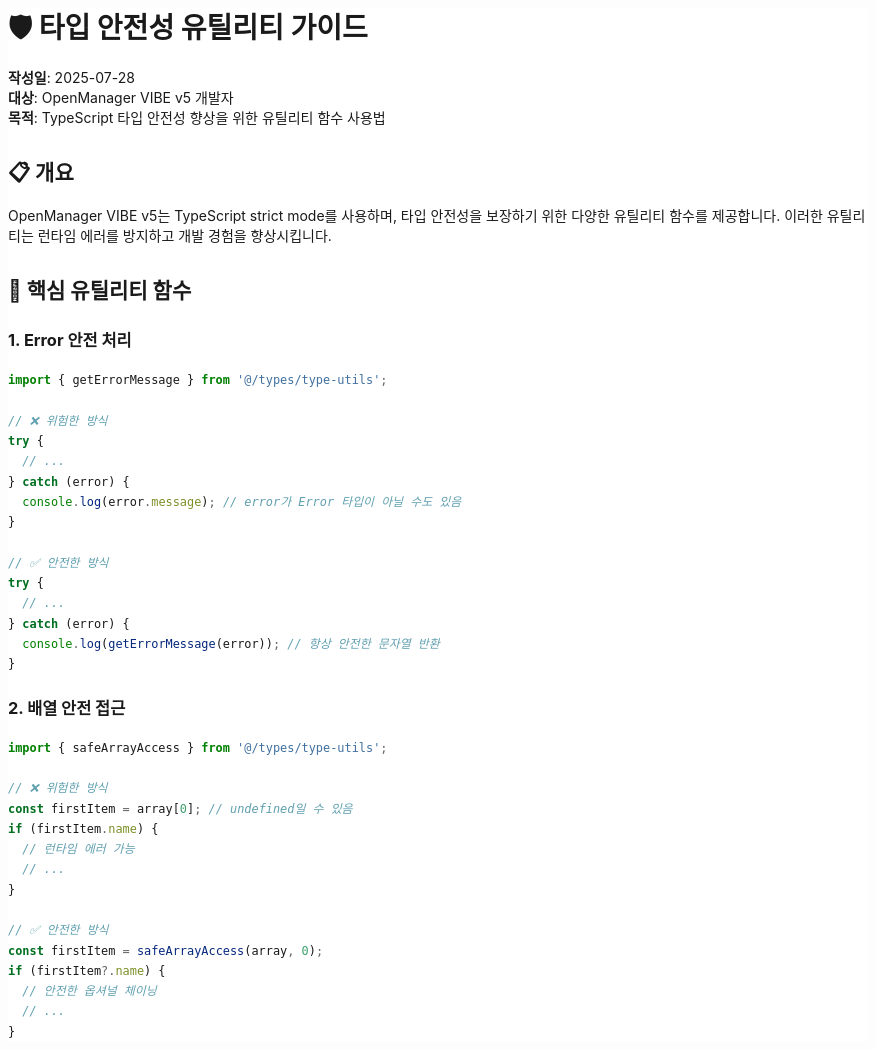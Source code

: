 # 🛡️ 타입 안전성 유틸리티 가이드

**작성일**: 2025-07-28  
**대상**: OpenManager VIBE v5 개발자  
**목적**: TypeScript 타입 안전성 향상을 위한 유틸리티 함수 사용법

## 📋 개요

OpenManager VIBE v5는 TypeScript strict mode를 사용하며, 타입 안전성을 보장하기 위한 다양한 유틸리티 함수를 제공합니다. 이러한 유틸리티는 런타임 에러를 방지하고 개발 경험을 향상시킵니다.

## 🔧 핵심 유틸리티 함수

### 1. Error 안전 처리

```typescript
import { getErrorMessage } from '@/types/type-utils';

// ❌ 위험한 방식
try {
  // ...
} catch (error) {
  console.log(error.message); // error가 Error 타입이 아닐 수도 있음
}

// ✅ 안전한 방식
try {
  // ...
} catch (error) {
  console.log(getErrorMessage(error)); // 항상 안전한 문자열 반환
}
```

### 2. 배열 안전 접근

```typescript
import { safeArrayAccess } from '@/types/type-utils';

// ❌ 위험한 방식
const firstItem = array[0]; // undefined일 수 있음
if (firstItem.name) {
  // 런타임 에러 가능
  // ...
}

// ✅ 안전한 방식
const firstItem = safeArrayAccess(array, 0);
if (firstItem?.name) {
  // 안전한 옵셔널 체이닝
  // ...
}
```
